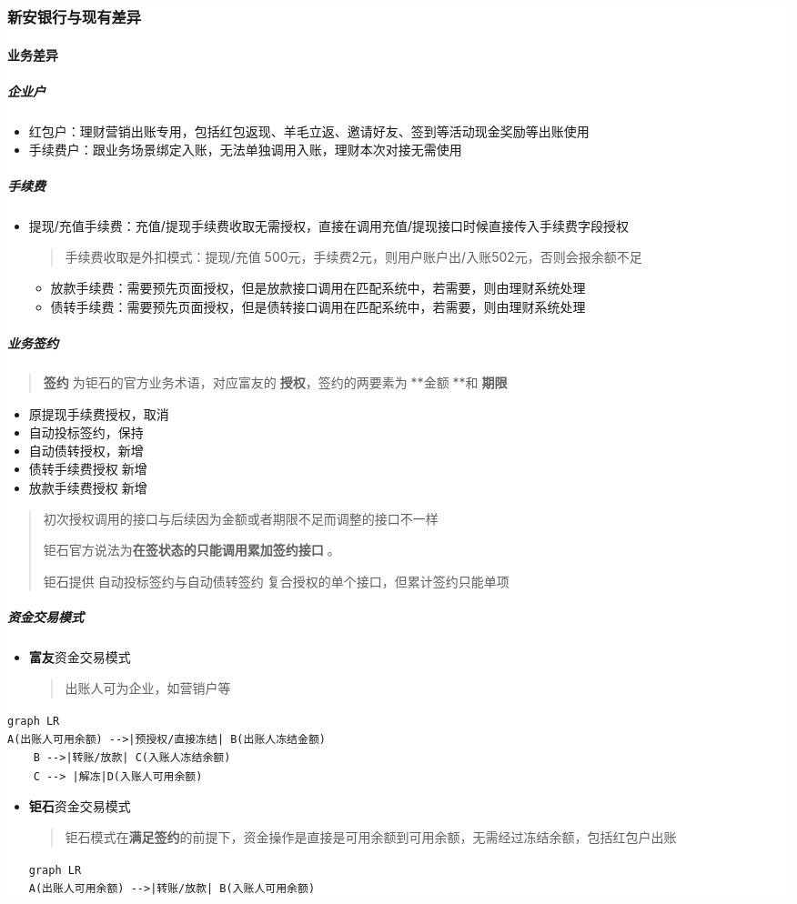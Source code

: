 ### 新安银行与现有差异



#### 业务差异

##### 企业户
  - 红包户：理财营销出账专用，包括红包返现、羊毛立返、邀请好友、签到等活动现金奖励等出账使用
  - 手续费户：跟业务场景绑定入账，无法单独调用入账，理财本次对接无需使用



##### 手续费

  - 提现/充值手续费：充值/提现手续费收取无需授权，直接在调用充值/提现接口时候直接传入手续费字段授权

    > 手续费收取是外扣模式：提现/充值 500元，手续费2元，则用户账户出/入账502元，否则会报余额不足

      - 放款手续费：需要预先页面授权，但是放款接口调用在匹配系统中，若需要，则由理财系统处理
      - 债转手续费：需要预先页面授权，但是债转接口调用在匹配系统中，若需要，则由理财系统处理



##### 业务签约

  > **签约** 为钜石的官方业务术语，对应富友的 **授权**，签约的两要素为 **金额 **和 **期限**

  - 原提现手续费授权，取消
  - 自动投标签约，保持
  - 自动债转授权，新增
  - 债转手续费授权 新增
  - 放款手续费授权 新增

  > 初次授权调用的接口与后续因为金额或者期限不足而调整的接口不一样
  >
  > 钜石官方说法为**在签状态的只能调用累加签约接口** 。
  >
  > 钜石提供 自动投标签约与自动债转签约 复合授权的单个接口，但累计签约只能单项



##### 资金交易模式

  - **富友**资金交易模式

    > 出账人可为企业，如营销户等


```mermaid
graph LR
A(出账人可用余额) -->|预授权/直接冻结| B(出账人冻结金额)
    B -->|转账/放款| C(入账人冻结余额)
    C --> |解冻|D(入账人可用余额)
```



  - **钜石**资金交易模式

    > 钜石模式在**满足签约**的前提下，资金操作是直接是可用余额到可用余额，无需经过冻结余额，包括红包户出账

    ```mermaid
    graph LR
    A(出账人可用余额) -->|转账/放款| B(入账人可用余额)
    ```
